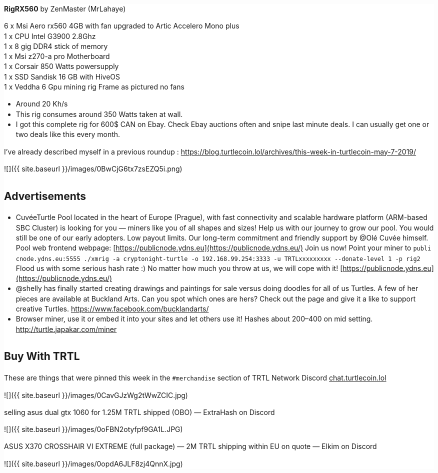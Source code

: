 **RigRX560** by ZenMaster (MrLahaye)

6 x Msi Aero rx560 4GB with fan upgraded to Artic Accelero Mono plus  
1 x CPU Intel G3900 2.8Ghz  
1 x 8 gig DDR4 stick of memory  
1 x Msi z270-a pro Motherboard  
1 x Corsair 850 Watts powersupply  
1 x SSD Sandisk 16 GB with HiveOS  
1 x Veddha 6 Gpu mining rig Frame as pictured no fans

- Around 20 Kh/s
- This rig consumes around 350 Watts taken at wall.
- I got this complete rig for 600$ CAN on Ebay. Check Ebay auctions often and snipe last minute deals. I can usually get one or two deals like this every month.

I’ve already described myself in a previous roundup : <https://blog.turtlecoin.lol/archives/this-week-in-turtlecoin-may-7-2019/>

![]({{ site.baseurl }}/images/0BwCjG6tx7zsEZQ5i.png)

## Advertisements

- CuvéeTurtle Pool located in the heart of Europe (Prague), with fast connectivity and scalable hardware platform (ARM-based SBC Cluster) is looking for you — miners like you of all shapes and sizes! Help us with our journey to grow our pool. You would still be one of our early adopters. Low payout limits. Our long-term commitment and friendly support by @Olé Cuvée himself. Pool web frontend webpage: [https://publicnode.ydns.eu](https://publicnode.ydns.eu/) Join us now! Point your miner to `publicnode.ydns.eu:5555 ./xmrig -a cryptonight-turtle -o 192.168.99.254:3333 -u TRTLxxxxxxxxx --donate-level 1 -p rig2`Flood us with some serious hash rate :) No matter how much you throw at us, we will cope with it! [https://publicnode.ydns.eu](https://publicnode.ydns.eu/)
- @shelly has finally started creating drawings and paintings for sale versus doing doodles for all of us Turtles. A few of her pieces are available at Buckland Arts. Can you spot which ones are hers? Check out the page and give it a like to support creative Turtles. <https://www.facebook.com/bucklandarts/>
- Browser miner, use it or embed it into your sites and let others use it! Hashes about 200–400 on mid setting. <http://turtle.japakar.com/miner>

## Buy With TRTL

These are things that were pinned this week in the `#merchandise` section of TRTL Network Discord [chat.turtlecoin.lol](http://chat.turtlecoin.lol/)

![]({{ site.baseurl }}/images/0CavGJzWg2tWwZCIC.jpg)

selling asus dual gtx 1060 for 1.25M TRTL shipped (OBO) — ExtraHash on Discord

![]({{ site.baseurl }}/images/0oFBN2otyfpf9GA1L.JPG)

ASUS X370 CROSSHAIR VI EXTREME (full package) — 2M TRTL shipping within EU on quote — Elkim on Discord

![]({{ site.baseurl }}/images/0opdA6JLF8zj4QnnX.jpg)
